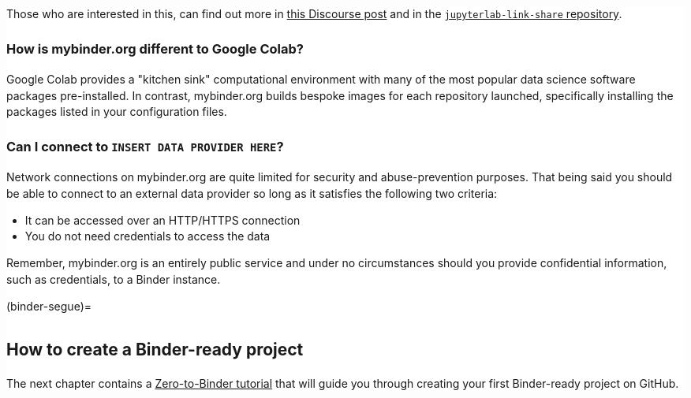 Those who are interested in this, can find out more in [this Discourse post](https://discourse.jupyter.org/t/collaborating-on-one-binder-instance/407) and in the [`jupyterlab-link-share` repository](https://github.com/jtpio/jupyterlab-link-share).

### How is mybinder.org different to Google Colab?

Google Colab provides a "kitchen sink" computational environment with many of the most popular data science software packages pre-installed. In contrast, mybinder.org builds bespoke images for each repository launched, specifically installing the packages listed in your configuration files.

### Can I connect to `INSERT DATA PROVIDER HERE`?

Network connections on mybinder.org are quite limited for security and abuse-prevention purposes. That being said you should be able to connect to an external data provider so long as it satisfies the following two criteria:

- It can be accessed over an HTTP/HTTPS connection
- You do not need credentials to access the data

Remember, mybinder.org is an entirely public service and under no circumstances should you provide confidential information, such as credentials, to a Binder instance.

(binder-segue)=
## How to create a Binder-ready project

The next chapter contains a [Zero-to-Binder tutorial](z2b) that will guide you through creating your first Binder-ready project on GitHub.
